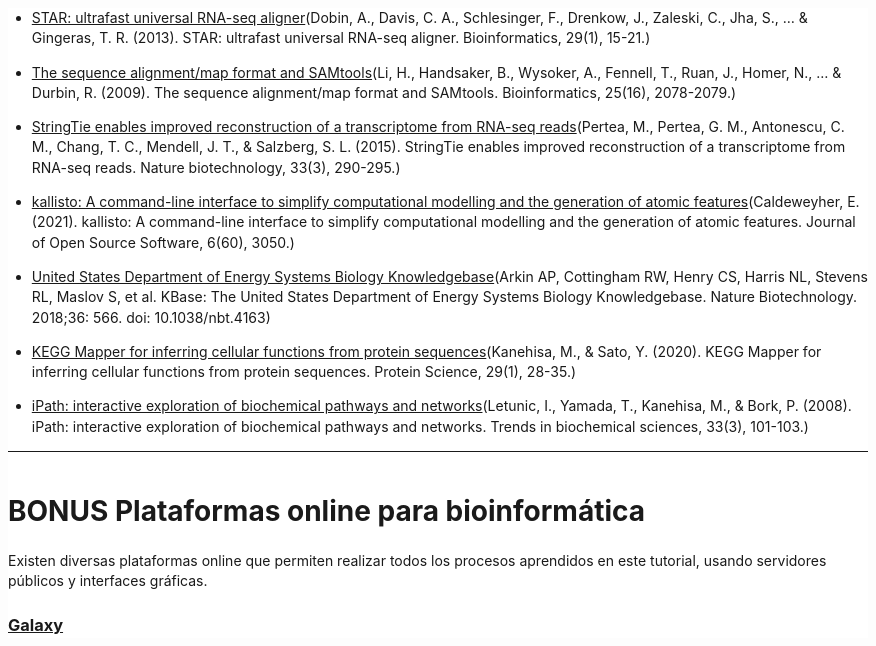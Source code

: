 -   [STAR: ultrafast universal RNA-seq
    aligner](https://academic.oup.com/bioinformatics/article-abstract/29/1/15/272537)(Dobin,
    A., Davis, C. A., Schlesinger, F., Drenkow, J., Zaleski, C., Jha,
    S., … & Gingeras, T. R. (2013). STAR: ultrafast universal RNA-seq
    aligner. Bioinformatics, 29(1), 15-21.)

-   [The sequence alignment/map format and
    SAMtools](https://academic.oup.com/bioinformatics/article-abstract/25/16/2078/204688)(Li,
    H., Handsaker, B., Wysoker, A., Fennell, T., Ruan, J., Homer, N., …
    & Durbin, R. (2009). The sequence alignment/map format and SAMtools.
    Bioinformatics, 25(16), 2078-2079.)

-   [StringTie enables improved reconstruction of a transcriptome from
    RNA-seq reads](https://www.nature.com/articles/nbt.3122)(Pertea, M.,
    Pertea, G. M., Antonescu, C. M., Chang, T. C., Mendell, J. T., &
    Salzberg, S. L. (2015). StringTie enables improved reconstruction of
    a transcriptome from RNA-seq reads. Nature biotechnology, 33(3),
    290-295.)

-   [kallisto: A command-line interface to simplify computational
    modelling and the generation of atomic
    features](https://joss.theoj.org/papers/10.21105/joss.03050.pdf)(Caldeweyher, E.
    (2021). kallisto: A command-line interface to simplify computational
    modelling and the generation of atomic features. Journal of Open
    Source Software, 6(60), 3050.)

-   [United States Department of Energy Systems Biology
    Knowledgebase](https://www.nature.com/articles/nbt.4163)(Arkin AP,
    Cottingham RW, Henry CS, Harris NL, Stevens RL, Maslov S, et
    al. KBase: The United States Department of Energy Systems Biology
    Knowledgebase. Nature Biotechnology. 2018;36: 566. doi:
    10.1038/nbt.4163)

-   [KEGG Mapper for inferring cellular functions from protein
    sequences](https://onlinelibrary.wiley.com/doi/abs/10.1002/pro.3711)(Kanehisa,
    M., & Sato, Y. (2020). KEGG Mapper for inferring cellular functions
    from protein sequences. Protein Science, 29(1), 28-35.)

-   [iPath: interactive exploration of biochemical pathways and
    networks](https://www.sciencedirect.com/science/article/pii/S0968000408000236)(Letunic,
    I., Yamada, T., Kanehisa, M., & Bork, P. (2008). iPath: interactive
    exploration of biochemical pathways and networks. Trends in
    biochemical sciences, 33(3), 101-103.)

------------------------------------------------------------------------

# BONUS Plataformas online para bioinformática

Existen diversas plataformas online que permiten realizar todos los
procesos aprendidos en este tutorial, usando servidores públicos y
interfaces gráficas.

### [Galaxy](https://usegalaxy.org/)
